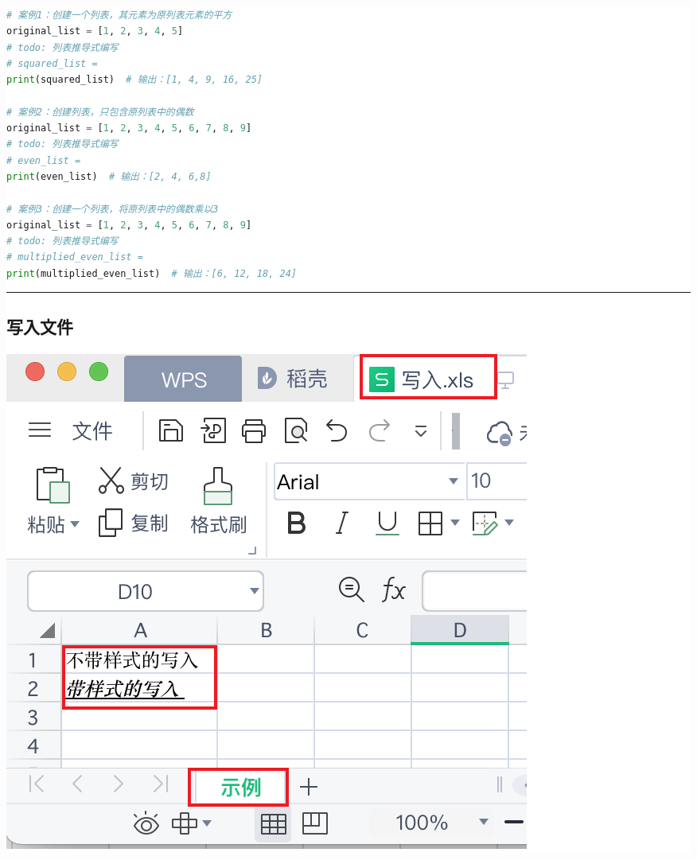 ```python
# 案例1：创建一个列表，其元素为原列表元素的平方
original_list = [1, 2, 3, 4, 5]
# todo: 列表推导式编写
# squared_list = 
print(squared_list)  # 输出：[1, 4, 9, 16, 25]

# 案例2：创建列表，只包含原列表中的偶数
original_list = [1, 2, 3, 4, 5, 6, 7, 8, 9]
# todo: 列表推导式编写
# even_list = 
print(even_list)  # 输出：[2, 4, 6,8]

# 案例3：创建一个列表，将原列表中的偶数乘以3
original_list = [1, 2, 3, 4, 5, 6, 7, 8, 9]
# todo: 列表推导式编写
# multiplied_even_list = 
print(multiplied_even_list)  # 输出：[6, 12, 18, 24]
```

---

## 写入文件


![](assets/20230617215336.png)
